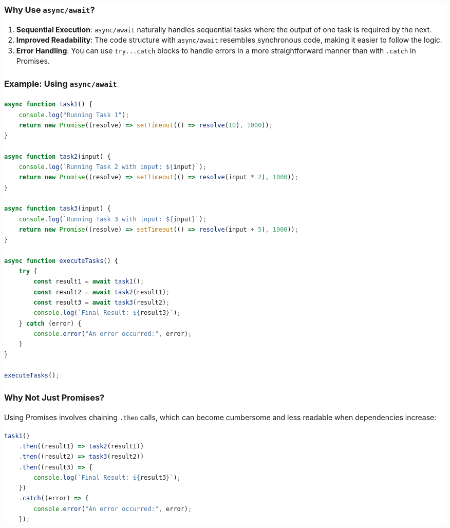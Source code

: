 ### Why Use `async/await`?

1. **Sequential Execution**: `async/await` naturally handles sequential tasks where the output of one task is required by the next.
2. **Improved Readability**: The code structure with `async/await` resembles synchronous code, making it easier to follow the logic.
3. **Error Handling**: You can use `try...catch` blocks to handle errors in a more straightforward manner than with `.catch` in Promises.

### Example: Using `async/await`

```javascript
async function task1() {
    console.log("Running Task 1");
    return new Promise((resolve) => setTimeout(() => resolve(10), 1000));
}

async function task2(input) {
    console.log(`Running Task 2 with input: ${input}`);
    return new Promise((resolve) => setTimeout(() => resolve(input * 2), 1000));
}

async function task3(input) {
    console.log(`Running Task 3 with input: ${input}`);
    return new Promise((resolve) => setTimeout(() => resolve(input + 5), 1000));
}

async function executeTasks() {
    try {
        const result1 = await task1();
        const result2 = await task2(result1);
        const result3 = await task3(result2);
        console.log(`Final Result: ${result3}`);
    } catch (error) {
        console.error("An error occurred:", error);
    }
}

executeTasks();
```

### Why Not Just Promises?

Using Promises involves chaining `.then` calls, which can become cumbersome and less readable when dependencies increase:

```javascript
task1()
    .then((result1) => task2(result1))
    .then((result2) => task3(result2))
    .then((result3) => {
        console.log(`Final Result: ${result3}`);
    })
    .catch((error) => {
        console.error("An error occurred:", error);
    });
```
